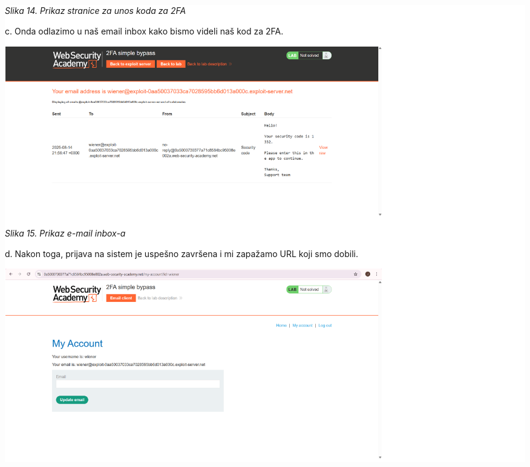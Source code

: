 *Slika 14. Prikaz stranice za unos koda za 2FA*

c.  Onda odlazimo u naš email inbox kako bismo videli naš kod za 2FA.

<img src="./images/media/image54.png"
style="width:6.5in;height:2.91667in" />

*Slika 15. Prikaz e-mail inbox-a*

d.  Nakon toga, prijava na sistem je uspešno završena i mi zapažamo URL
    koji smo dobili.

<img src="./images/media/image15.png"
style="width:6.5in;height:3.27778in" />
